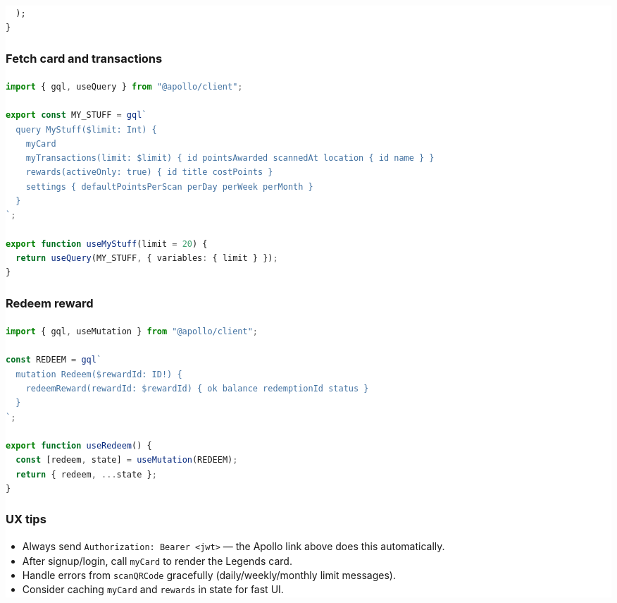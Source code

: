 ```tsx
  );
}
```

### Fetch card and transactions

```ts
import { gql, useQuery } from "@apollo/client";

export const MY_STUFF = gql`
  query MyStuff($limit: Int) {
    myCard
    myTransactions(limit: $limit) { id pointsAwarded scannedAt location { id name } }
    rewards(activeOnly: true) { id title costPoints }
    settings { defaultPointsPerScan perDay perWeek perMonth }
  }
`;

export function useMyStuff(limit = 20) {
  return useQuery(MY_STUFF, { variables: { limit } });
}
```

### Redeem reward

```ts
import { gql, useMutation } from "@apollo/client";

const REDEEM = gql`
  mutation Redeem($rewardId: ID!) {
    redeemReward(rewardId: $rewardId) { ok balance redemptionId status }
  }
`;

export function useRedeem() {
  const [redeem, state] = useMutation(REDEEM);
  return { redeem, ...state };
}
```

### UX tips

- Always send `Authorization: Bearer <jwt>` — the Apollo link above does this automatically.
- After signup/login, call `myCard` to render the Legends card.
- Handle errors from `scanQRCode` gracefully (daily/weekly/monthly limit messages).
- Consider caching `myCard` and `rewards` in state for fast UI.
